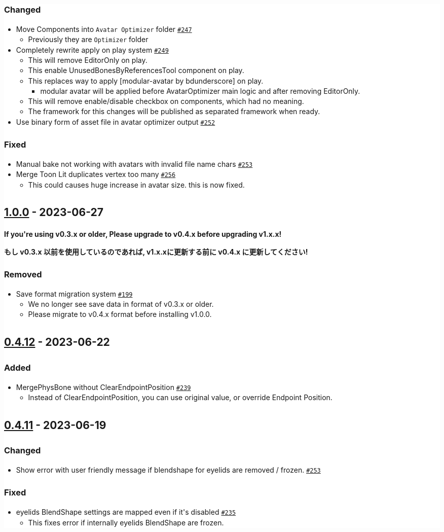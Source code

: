### Changed
- Move Components into `Avatar Optimizer` folder [`#247`](https://github.com/anatawa12/AvatarOptimizer/pull/247)
  - Previously they are `Optimizer` folder
- Completely rewrite apply on play system [`#249`](https://github.com/anatawa12/AvatarOptimizer/pull/249)
  - This will remove EditorOnly on play.
  - This enable UnusedBonesByReferencesTool component on play.
  - This replaces way to apply [modular-avatar by bdunderscore] on play.
    - modular avatar will be applied before AvatarOptimizer main logic and after removing EditorOnly.
  - This will remove enable/disable checkbox on components, which had no meaning.
  - The framework for this changes will be published as separated framework when ready.
- Use binary form of asset file in avatar optimizer output [`#252`](https://github.com/anatawa12/AvatarOptimizer/pull/252)

[modular-avatar]: https://modular-avatar.nadena.dev/

### Fixed
- Manual bake not working with avatars with invalid file name chars [`#253`](https://github.com/anatawa12/AvatarOptimizer/pull/253)
- Merge Toon Lit duplicates vertex too many [`#256`](https://github.com/anatawa12/AvatarOptimizer/pull/256)
  - This could causes huge increase in avatar size. this is now fixed.

## [1.0.0] - 2023-06-27
**If you're using v0.3.x or older, Please upgrade to v0.4.x before upgrading v1.x.x!**

**もし v0.3.x 以前を使用しているのであれば, v1.x.xに更新する前に v0.4.x に更新してください!**

### Removed
- Save format migration system [`#199`](https://github.com/anatawa12/AvatarOptimizer/pull/199)
  - We no longer see save data in format of v0.3.x or older.
  - Please migrate to v0.4.x format before installing v1.0.0.

## [0.4.12] - 2023-06-22
### Added
- MergePhysBone without ClearEndpointPosition [`#239`](https://github.com/anatawa12/AvatarOptimizer/pull/239)
  - Instead of ClearEndpointPosition, you can use original value, or override Endpoint Position.

## [0.4.11] - 2023-06-19
### Changed
- Show error with user friendly message if blendshape for eyelids are removed / frozen. [`#253`](https://github.com/anatawa12/AvatarOptimizer/pull/253)

### Fixed
- eyelids BlendShape settings are mapped even if it's disabled [`#235`](https://github.com/anatawa12/AvatarOptimizer/pull/235)
  - This fixes error if internally eyelids BlendShape are frozen.


[Keep a Changelog]: https://keepachangelog.com/en/1.1.0/
[UnusedBonesByReferencesTool]: https://narazaka.booth.pm/items/3831781
[about-root-transform]: https://github.com/anatawa12/AvatarOptimizer/issues/62#issuecomment-1512586282
[Unreleased]: https://github.com/anatawa12/AvatarOptimizer/compare/v1.4.2...HEAD
[1.4.2]: https://github.com/anatawa12/AvatarOptimizer/compare/v1.4.1...v1.4.2
[1.4.1]: https://github.com/anatawa12/AvatarOptimizer/compare/v1.4.0...v1.4.1
[1.4.0]: https://github.com/anatawa12/AvatarOptimizer/compare/v1.3.4...v1.4.0
[1.3.4]: https://github.com/anatawa12/AvatarOptimizer/compare/v1.3.3...v1.3.4
[1.3.3]: https://github.com/anatawa12/AvatarOptimizer/compare/v1.3.2...v1.3.3
[1.3.2]: https://github.com/anatawa12/AvatarOptimizer/compare/v1.3.1...v1.3.2
[1.3.1]: https://github.com/anatawa12/AvatarOptimizer/compare/v1.3.0...v1.3.1
[1.3.0]: https://github.com/anatawa12/AvatarOptimizer/compare/v1.2.0...v1.3.0
[1.2.0]: https://github.com/anatawa12/AvatarOptimizer/compare/v1.1.1...v1.2.0
[1.1.1]: https://github.com/anatawa12/AvatarOptimizer/compare/v1.1.0...v1.1.1
[1.1.0]: https://github.com/anatawa12/AvatarOptimizer/compare/v1.0.0...v1.1.0
[1.0.0]: https://github.com/anatawa12/AvatarOptimizer/compare/v0.4.12...v1.0.0
[0.4.12]: https://github.com/anatawa12/AvatarOptimizer/compare/v0.4.11...v0.4.12
[0.4.11]: https://github.com/anatawa12/AvatarOptimizer/compare/v0.4.10...v0.4.11
[0.4.10]: https://github.com/anatawa12/AvatarOptimizer/compare/v0.4.9...v0.4.10
[0.4.9]: https://github.com/anatawa12/AvatarOptimizer/compare/v0.4.8...v0.4.9
[0.4.8]: https://github.com/anatawa12/AvatarOptimizer/compare/v0.4.7...v0.4.8
[0.4.7]: https://github.com/anatawa12/AvatarOptimizer/compare/v0.4.6...v0.4.7
[0.4.6]: https://github.com/anatawa12/AvatarOptimizer/compare/v0.4.5...v0.4.6
[0.4.5]: https://github.com/anatawa12/AvatarOptimizer/compare/v0.4.4...v0.4.5
[0.4.4]: https://github.com/anatawa12/AvatarOptimizer/compare/v0.4.3...v0.4.4
[0.4.3]: https://github.com/anatawa12/AvatarOptimizer/compare/v0.4.2...v0.4.3
[0.4.2]: https://github.com/anatawa12/AvatarOptimizer/compare/v0.4.1...v0.4.2
[0.4.1]: https://github.com/anatawa12/AvatarOptimizer/compare/v0.4.0...v0.4.1
[0.4.0]: https://github.com/anatawa12/AvatarOptimizer/compare/v0.3.5...v0.4.0
[0.3.5]: https://github.com/anatawa12/AvatarOptimizer/compare/v0.3.4...v0.3.5
[0.3.4]: https://github.com/anatawa12/AvatarOptimizer/compare/v0.3.3...v0.3.4
[0.3.3]: https://github.com/anatawa12/AvatarOptimizer/compare/v0.3.2...v0.3.3
[0.3.2]: https://github.com/anatawa12/AvatarOptimizer/compare/v0.3.1...v0.3.2
[0.3.1]: https://github.com/anatawa12/AvatarOptimizer/compare/v0.3.0...v0.3.1
[0.3.0]: https://github.com/anatawa12/AvatarOptimizer/compare/v0.2.8...v0.3.0
[0.2.8]: https://github.com/anatawa12/AvatarOptimizer/compare/v0.2.7...v0.2.8
[0.2.7]: https://github.com/anatawa12/AvatarOptimizer/compare/v0.2.6...v0.2.7
[0.2.6]: https://github.com/anatawa12/AvatarOptimizer/compare/v0.2.5...v0.2.6
[0.2.5]: https://github.com/anatawa12/AvatarOptimizer/compare/v0.2.4...v0.2.5
[0.2.4]: https://github.com/anatawa12/AvatarOptimizer/compare/v0.2.3...v0.2.4
[0.2.3]: https://github.com/anatawa12/AvatarOptimizer/compare/v0.2.2...v0.2.3
[0.2.2]: https://github.com/anatawa12/AvatarOptimizer/compare/v0.2.1...v0.2.2
[0.2.1]: https://github.com/anatawa12/AvatarOptimizer/compare/v0.2.0...v0.2.1
[0.2.0]: https://github.com/anatawa12/AvatarOptimizer/compare/v0.1.4...v0.2.0
[0.1.4]: https://github.com/anatawa12/AvatarOptimizer/compare/v0.1.3...v0.1.4
[0.1.3]: https://github.com/anatawa12/AvatarOptimizer/compare/v0.1.2...v0.1.3
[0.1.2]: https://github.com/anatawa12/AvatarOptimizer/compare/v0.1.1...v0.1.2
[0.1.1]: https://github.com/anatawa12/AvatarOptimizer/compare/v0.1.0...v0.1.1
[0.1.0]: https://github.com/anatawa12/AvatarOptimizer/compare/v0.0.2...v0.1.0
[0.0.2]: https://github.com/anatawa12/AvatarOptimizer/compare/v0.0.1...v0.0.2
[0.0.1]: https://github.com/anatawa12/AvatarOptimizer/releases/tag/v0.0.1